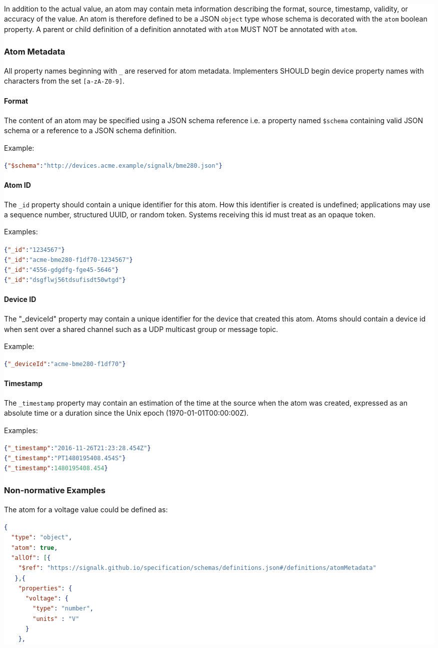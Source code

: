 In addition to the actual value, an atom may contain meta information describing the format, source, timestamp, validity, or accuracy of the value. An atom is therefore defined to be a JSON `object` type whose schema is decorated with the `atom` boolean property. A parent or child definition of a definition annotated with `atom` MUST NOT be annotated with `atom`.

### Atom Metadata
All property names beginning with `_` are reserved for atom metadata. Implementers SHOULD begin device property names with characters from the set `[a-zA-Z0-9]`.

#### Format
The content of an atom may be specified using a JSON schema reference i.e. a property named `$schema` containing valid JSON schema or a reference to a JSON schema definition.

Example:
```json
{"$schema":"http://devices.acme.example/signalk/bme280.json"}
```
#### Atom ID
The `_id` property should contain a unique identifier for this atom. How this identifier is created is undefined; applications may use a sequence number, structured UUID, or random token. Systems receiving this id must treat as an opaque token.

Examples:
```json
{"_id":"1234567"}
{"_id":"acme-bme280-f1df70-1234567"}
{"_id":"4556-gdgdfg-fge45-5646"}
{"_id":"dsgflwj56tdsufisdt50wtgd"}
```
#### Device ID
The "_deviceId" property may contain a unique identifier for the device that created this atom. Atoms should contain a device id when sent over a shared channel such as a UDP multicast group or message topic.

Example:
```json
{"_deviceId":"acme-bme280-f1df70"}
```

#### Timestamp
The `_timestamp` property may contain an estimation of the time at the source when the atom was created, expressed as an absolute time or a duration since the Unix epoch (1970-01-01T00:00:00Z).

Examples:
```json
{"_timestamp":"2016-11-26T21:23:28.454Z"}
{"_timestamp":"PT1480195408.454S"}
{"_timestamp":1480195408.454}
```

### Non-normative Examples
The atom for a voltage value could be defined as:
```json
{
  "type": "object",
  "atom": true,
  "allOf": [{
    "$ref": "https://signalk.github.io/specification/schemas/definitions.json#/definitions/atomMetadata"
   },{
    "properties": {
      "voltage": {
        "type": "number",
        "units" : "V"
      }
    },
```